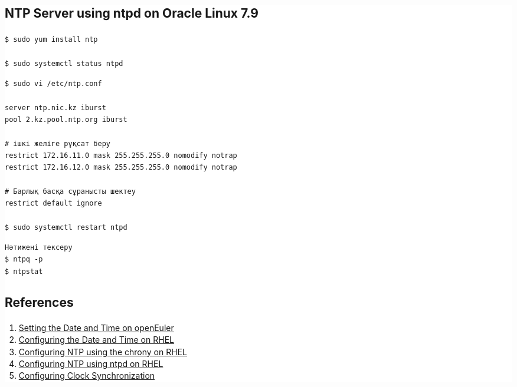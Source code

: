 ## NTP Server using ntpd on Oracle Linux 7.9
```shell
$ sudo yum install ntp

$ sudo systemctl status ntpd
```

```shell
$ sudo vi /etc/ntp.conf

server ntp.nic.kz iburst
pool 2.kz.pool.ntp.org iburst

# ішкі желіге рұқсат беру
restrict 172.16.11.0 mask 255.255.255.0 nomodify notrap
restrict 172.16.12.0 mask 255.255.255.0 nomodify notrap

# Барлық басқа сұранысты шектеу
restrict default ignore

$ sudo systemctl restart ntpd
```

```shell
Нәтижені тексеру
$ ntpq -p
$ ntpstat
```

## References

1) [Setting the Date and Time on openEuler](https://docs.openeuler.org/en/docs/20.03_LTS/docs/Administration/basic-configuration.html)
2) [Configuring the Date and Time on RHEL](https://docs.redhat.com/en/documentation/red_hat_enterprise_linux/7/html/system_administrators_guide/chap-configuring_the_date_and_time)
3) [Configuring NTP using the chrony on RHEL](https://docs.redhat.com/en/documentation/red_hat_enterprise_linux/7/html/system_administrators_guide/ch-configuring_ntp_using_the_chrony_suite)
4) [Configuring NTP using ntpd on RHEL](https://docs.redhat.com/en/documentation/red_hat_enterprise_linux/7/html/system_administrators_guide/ch-configuring_ntp_using_ntpd)
5) [Configuring Clock Synchronization](https://support.huawei.com/enterprise/en/doc/EDOC1100292513/a51c8e62/configuring-clock-synchronization)
